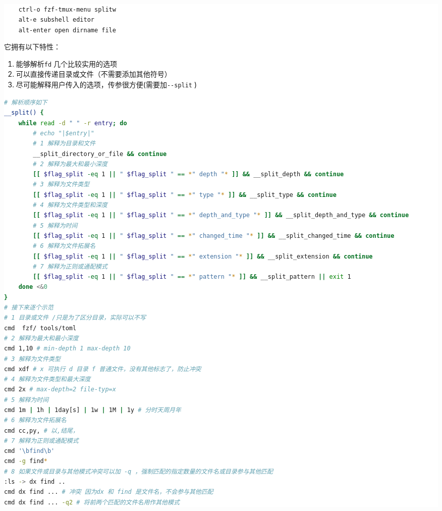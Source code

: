 ```bash
    ctrl-o fzf-tmux-menu splitw
    alt-e subshell editor
    alt-enter open dirname file

```

它拥有以下特性：

1. 能够解析`fd` 几个比较实用的选项
2. 可以直接传递目录或文件（不需要添加其他符号）
3. 尽可能解释用户传入的选项，传参很方便(需要加`--split` )

```bash
# 解析顺序如下
__split() {
    while read -d " " -r entry; do
        # echo "|$entry|"
        # 1 解释为目录和文件
        __split_directory_or_file && continue
        # 2 解释为最大和最小深度
        [[ $flag_split -eq 1 || " $flag_split " == *" depth "* ]] && __split_depth && continue
        # 3 解释为文件类型
        [[ $flag_split -eq 1 || " $flag_split " == *" type "* ]] && __split_type && continue
        # 4 解释为文件类型和深度
        [[ $flag_split -eq 1 || " $flag_split " == *" depth_and_type "* ]] && __split_depth_and_type && continue
        # 5 解释为时间
        [[ $flag_split -eq 1 || " $flag_split " == *" changed_time "* ]] && __split_changed_time && continue
        # 6 解释为文件拓展名
        [[ $flag_split -eq 1 || " $flag_split " == *" extension "* ]] && __split_extension && continue
        # 7 解释为正则或通配模式
        [[ $flag_split -eq 1 || " $flag_split " == *" pattern "* ]] && __split_pattern || exit 1
    done <&0
}
# 接下来逐个示范
# 1 目录或文件 /只是为了区分目录，实际可以不写
cmd  fzf/ tools/toml
# 2 解释为最大和最小深度
cmd 1,10 # min-depth 1 max-depth 10
# 3 解释为文件类型
cmd xdf # x 可执行 d 目录 f 普通文件，没有其他标志了，防止冲突
# 4 解释为文件类型和最大深度
cmd 2x # max-depth=2 file-typ=x
# 5 解释为时间
cmd 1m | 1h | 1day[s] | 1w | 1M | 1y # 分时天周月年
# 6 解释为文件拓展名
cmd cc,py, # 以,结尾，
# 7 解释为正则或通配模式
cmd '\bfind\b'
cmd -g find*
# 8 如果文件或目录与其他模式冲突可以加 -q ，强制匹配的指定数量的文件名或目录参与其他匹配
:ls -> dx find ..
cmd dx find ... # 冲突 因为dx 和 find 是文件名，不会参与其他匹配
cmd dx find ... -q2 # 将前两个匹配的文件名用作其他模式
```

